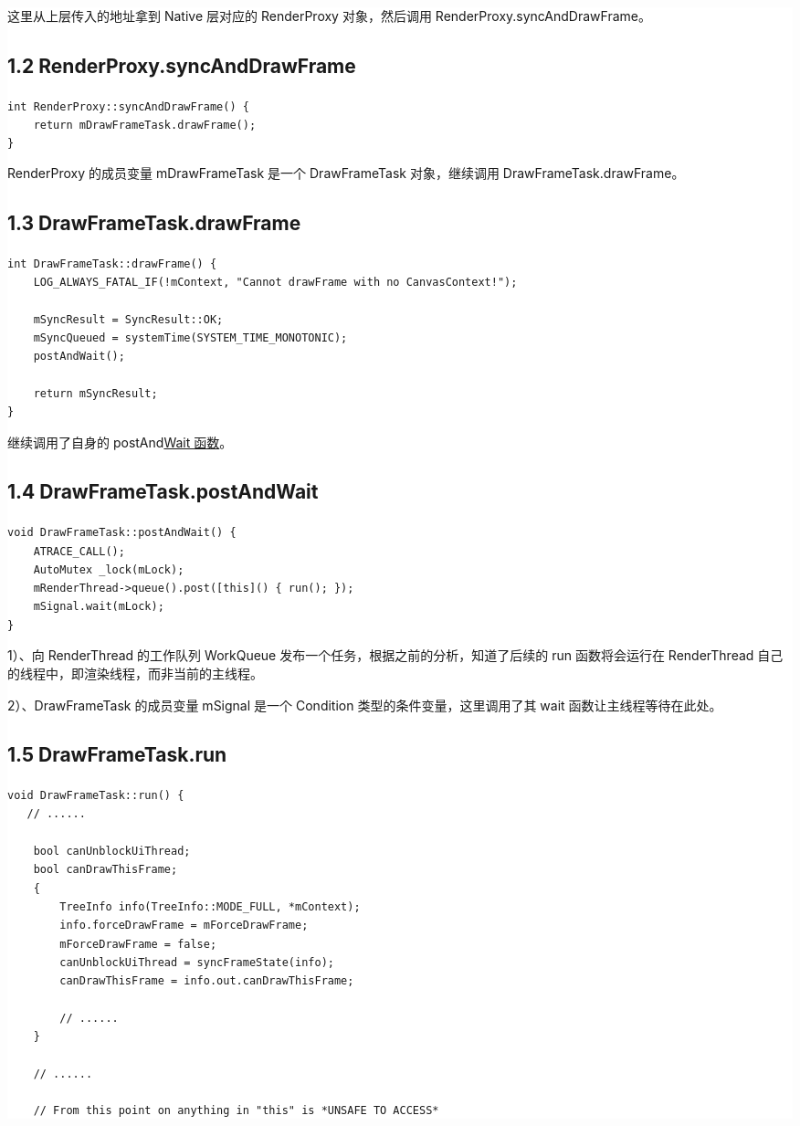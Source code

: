 这里从上层传入的地址拿到 Native 层对应的 RenderProxy 对象，然后调用 RenderProxy.syncAndDrawFrame。

1.2 RenderProxy.syncAndDrawFrame
--------------------------------

```
int RenderProxy::syncAndDrawFrame() {
    return mDrawFrameTask.drawFrame();
}
```

RenderProxy 的成员变量 mDrawFrameTask 是一个 DrawFrameTask 对象，继续调用 DrawFrameTask.drawFrame。

1.3 DrawFrameTask.drawFrame
---------------------------

```
int DrawFrameTask::drawFrame() {
    LOG_ALWAYS_FATAL_IF(!mContext, "Cannot drawFrame with no CanvasContext!");

    mSyncResult = SyncResult::OK;
    mSyncQueued = systemTime(SYSTEM_TIME_MONOTONIC);
    postAndWait();

    return mSyncResult;
}
```

继续调用了自身的 postAnd[Wait 函数](https://so.csdn.net/so/search?q=Wait%E5%87%BD%E6%95%B0&spm=1001.2101.3001.7020)。

1.4 DrawFrameTask.postAndWait
-----------------------------

```
void DrawFrameTask::postAndWait() {
    ATRACE_CALL();
    AutoMutex _lock(mLock);
    mRenderThread->queue().post([this]() { run(); });
    mSignal.wait(mLock);
}
```

1）、向 RenderThread 的工作队列 WorkQueue 发布一个任务，根据之前的分析，知道了后续的 run 函数将会运行在 RenderThread 自己的线程中，即渲染线程，而非当前的主线程。

2）、DrawFrameTask 的成员变量 mSignal 是一个 Condition 类型的条件变量，这里调用了其 wait 函数让主线程等待在此处。

1.5 DrawFrameTask.run
---------------------

```
void DrawFrameTask::run() {
   // ......

    bool canUnblockUiThread;
    bool canDrawThisFrame;
    {
        TreeInfo info(TreeInfo::MODE_FULL, *mContext);
        info.forceDrawFrame = mForceDrawFrame;
        mForceDrawFrame = false;
        canUnblockUiThread = syncFrameState(info);
        canDrawThisFrame = info.out.canDrawThisFrame;

        // ......
    }

    // ......

    // From this point on anything in "this" is *UNSAFE TO ACCESS*
```